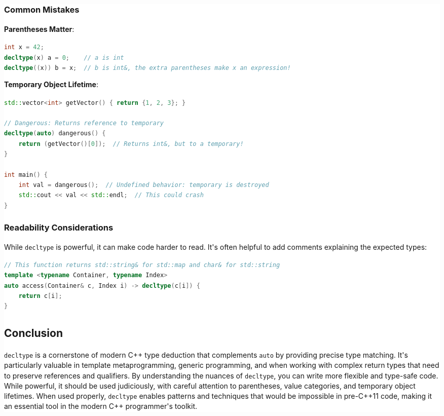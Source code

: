 ### Common Mistakes

**Parentheses Matter**:

```cpp
int x = 42;
decltype(x) a = 0;    // a is int
decltype((x)) b = x;  // b is int&, the extra parentheses make x an expression!
```

**Temporary Object Lifetime**:

```cpp
std::vector<int> getVector() { return {1, 2, 3}; }

// Dangerous: Returns reference to temporary
decltype(auto) dangerous() {
    return (getVector()[0]);  // Returns int&, but to a temporary!
}

int main() {
    int val = dangerous();  // Undefined behavior: temporary is destroyed
    std::cout << val << std::endl;  // This could crash
}
```

### Readability Considerations

While `decltype` is powerful, it can make code harder to read. It's often helpful to add comments explaining the expected types:

```cpp
// This function returns std::string& for std::map and char& for std::string
template <typename Container, typename Index>
auto access(Container& c, Index i) -> decltype(c[i]) {
    return c[i];
}
```

## Conclusion

`decltype` is a cornerstone of modern C++ type deduction that complements `auto` by providing precise type matching. It's particularly valuable in template metaprogramming, generic programming, and when working with complex return types that need to preserve references and qualifiers. By understanding the nuances of `decltype`, you can write more flexible and type-safe code. While powerful, it should be used judiciously, with careful attention to parentheses, value categories, and temporary object lifetimes. When used properly, `decltype` enables patterns and techniques that would be impossible in pre-C++11 code, making it an essential tool in the modern C++ programmer's toolkit.